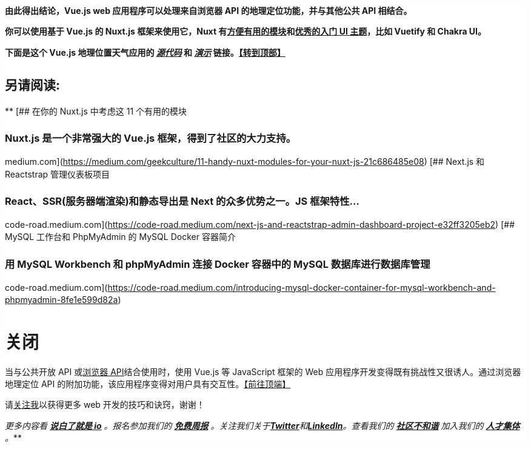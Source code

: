 **由此得出结论，Vue.js web 应用程序可以处理来自浏览器 API 的地理定位功能，并与其他公共 API 相结合。**

**你可以使用基于 Vue.js 的 Nuxt.js 框架来使用它，Nuxt 有[方便有用的模块](https://medium.com/geekculture/11-handy-nuxt-modules-for-your-nuxt-js-21c686485e08)和[优秀的入门 UI 主题](https://medium.com/geekculture/chart-js-in-nuxt-js-how-to-implement-c255a2657b02)，比如 Vuetify 和 Chakra UI。**

**下面是这个 Vue.js 地理位置天气应用的 [***源代码***](https://github.com/devcoderoad/gerimis-app) 和 [***演示***](https://gerimis-app.vercel.app/) 链接。[【转到顶部】](#e819)**

## **另请阅读:**

**[](https://medium.com/geekculture/11-handy-nuxt-modules-for-your-nuxt-js-21c686485e08) [## 在你的 Nuxt.js 中考虑这 11 个有用的模块

### Nuxt.js 是一个非常强大的 Vue.js 框架，得到了社区的大力支持。

medium.com](https://medium.com/geekculture/11-handy-nuxt-modules-for-your-nuxt-js-21c686485e08) [](https://code-road.medium.com/next-js-and-reactstrap-admin-dashboard-project-e32ff3205eb2) [## Next.js 和 Reactstrap 管理仪表板项目

### React、SSR(服务器端渲染)和静态导出是 Next 的众多优势之一。JS 框架特性…

code-road.medium.com](https://code-road.medium.com/next-js-and-reactstrap-admin-dashboard-project-e32ff3205eb2) [](https://code-road.medium.com/introducing-mysql-docker-container-for-mysql-workbench-and-phpmyadmin-8fe1e599d82a) [## MySQL 工作台和 PhpMyAdmin 的 MySQL Docker 容器简介

### 用 MySQL Workbench 和 phpMyAdmin 连接 Docker 容器中的 MySQL 数据库进行数据库管理

code-road.medium.com](https://code-road.medium.com/introducing-mysql-docker-container-for-mysql-workbench-and-phpmyadmin-8fe1e599d82a) 

# 关闭

当与公共开放 API 或[浏览器 API](https://medium.com/@code-road/online-and-offline-detection-web-navigator-api-using-vuejs-5b7262ae016c)结合使用时，使用 Vue.js 等 JavaScript 框架的 Web 应用程序开发变得既有挑战性又很诱人。通过浏览器地理定位 API 的附加功能，该应用程序变得对用户具有交互性。[【前往顶端】](#e819)

请[关注我](https://code-road.medium.com/membership)以获得更多 web 开发的技巧和诀窍，谢谢！

*更多内容看* [***说白了就是 io***](https://plainenglish.io/) *。报名参加我们的* [***免费周报***](http://newsletter.plainenglish.io/) *。关注我们关于*[***Twitter***](https://twitter.com/inPlainEngHQ)**和*[***LinkedIn***](https://www.linkedin.com/company/inplainenglish/)*。查看我们的* [***社区不和谐***](https://discord.gg/GtDtUAvyhW) *加入我们的* [***人才集体***](https://inplainenglish.pallet.com/talent/welcome) *。****